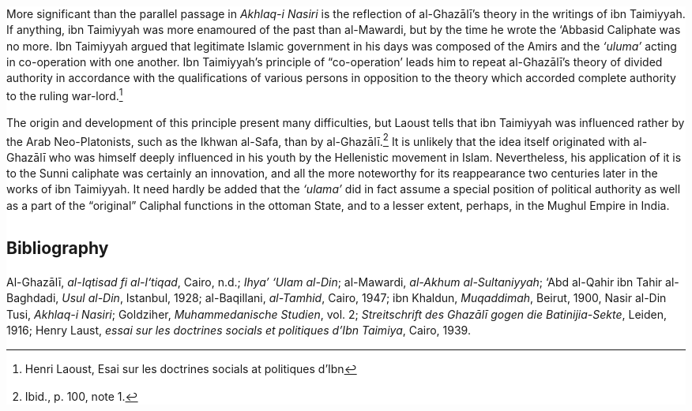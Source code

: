More significant than the parallel passage in *Akhlaq-i Nasiri* is the
reflection of al-Ghazālī’s theory in the writings of ibn Taimiyyah. If
anything, ibn Taimiyyah was more enamoured of the past than al-Mawardi,
but by the time he wrote the ‘Abbasid Caliphate was no more. Ibn
Taimiyyah argued that legitimate Islamic government in his days was
composed of the Amirs and the *‘uluma’* acting in co-operation with one
another. Ibn Taimiyyah’s principle of “co-operation’ leads him to repeat
al-Ghazālī’s theory of divided authority in accordance with the
qualifications of various persons in opposition to the theory which
accorded complete authority to the ruling war-lord.[^22]

The origin and development of this principle present many difficulties,
but Laoust tells that ibn Taimiyyah was influenced rather by the Arab
Neo-Platonists, such as the Ikhwan al-Safa, than by al-Ghazālī.[^23] It
is unlikely that the idea itself originated with al-Ghazālī who was
himself deeply influenced in his youth by the Hellenistic movement in
Islam. Nevertheless, his application of it is to the Sunni caliphate was
certainly an innovation, and all the more noteworthy for its
reappearance two centuries later in the works of ibn Taimiyyah. It need
hardly be added that the *‘ulama’* did in fact assume a special position
of political authority as well as a part of the “original” Caliphal
functions in the ottoman State, and to a lesser extent, perhaps, in the
Mughul Empire in India.

Bibliography
------------

Al-Ghazālī, *al-Iqtisad fi al-l‘tiqad*, Cairo, n.d.; *Ihya’ ‘Ulam
al-Din*; al-Mawardi, *al-Akhum al-Sultaniyyah*; ‘Abd al-Qahir ibn Tahir
al-Baghdadi, *Usul al-Din*, Istanbul, 1928; al-Baqillani, *al-Tamhid*,
Cairo, 1947; ibn Khaldun, *Muqaddimah*, Beirut, 1900, Nasir al-Din Tusi,
*Akhlaq-i Nasiri*; Goldziher, *Muhammedanische Studien*, vol. 2;
*Streitschrift des Ghazālī gogen die Batinijia-Sekte*, Leiden, 1916;
Henry Laust, *essai sur les doctrines socials et politiques d’Ibn
Taimiya*, Cairo, 1939.

[^1]: Ibn Khaldun, Muqaddimah, Beirut, 1900, pp. 2-3ff.

[^2]: Goldziher has set forth the arguments of the early political
factions in Volume 2 of his Mohammedanicsche Studies.

[^3]: Al-Mawardi, al-Ahkam al-Sultaniyyah, Cairo, 1909, Chapter 1.

[^4]: ‘Abd al-Qahir ibn Tahir al-Baghdadi, Usul al-Din, Istanbul, 1928,
p. 272.

[^5]: Al-Mawardi, op. cit., p. 16

[^6]: Functional authority is that which authorizes each separate act of
the Caliph, without regard to the manner of his appointment.
Institutional authority is that which provides that there shall be such
an institution as the Caliphate. Logically, institutional authority must
precede functional authority, though the office and its duties are
conceptually joined. Constitutional authority provides for the manner in
which a Caliph should be appointed. It will usually be found that the
question of legitimacy in Islamic political theory relates to the
constitutive process, while functional lapses are regarded as
disqualifying and not illegitimating.

[^7]: Al-Ghazālī al-Iqtizad fi al-I‘tigad, Cairo, n,d., pp. 104 – 09.

[^8]: Al-Baghdadi, loc. cit,; al-Mawardi, op. cit., p. 3; see also
al-Baqillani, al-Tamhid, Cairo, 1947, pp. 185 – 86 “Concerning the
Purpose for which the Imamate is Established.”


[^9]: Al-Ghazālī, op., cit., p. 105.
[^10]: Ibid.
[^11]: Ibid., p. 107.
[^12]: Ibid.
[^13]: Al-Ghazālī, Ihya’ ‘Ulum al-Din, Vol. 2; al-Haram w-al-Halal, p.
[^14]: See Goldziher, Streitechrift des Gazali gegen die
[^15]: Iqtisad, p. 107; Ihya’, loc. cit.
[^16]: Al-Mawardi, op. cit., Chapter 3, pp. 27 – 28.
[^17]: Ihya’, loc.cit.
[^18]: Iqtisad, p. 107. The bai‘ah is important, even essential, but not
[^19]: Ihya’, loc. cit.
[^20]: Iqtipad, p. 107.
[^21]: Nasir al-Din al-Tusi, Akhlaq-i Nasiri, treatise 3, Chapter 3, p.
[^22]: Henri Laoust, Esai sur les doctrines socials at politiques d’Ibn
[^23]: Ibid., p. 100, note 1.